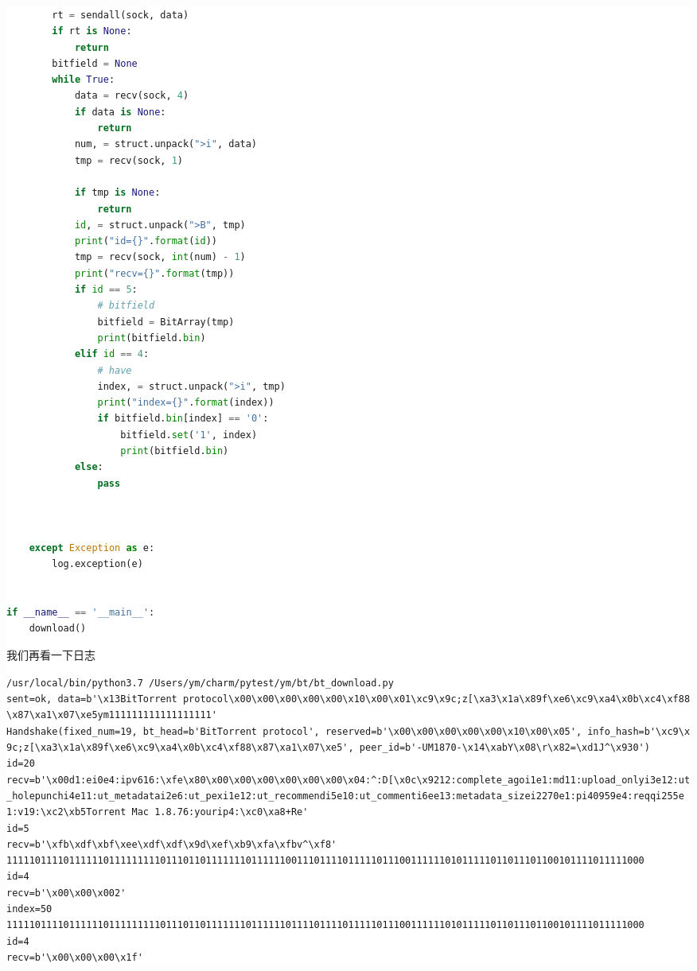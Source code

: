 ```python
        rt = sendall(sock, data)
        if rt is None:
            return
        bitfield = None
        while True:
            data = recv(sock, 4)
            if data is None:
                return
            num, = struct.unpack(">i", data)
            tmp = recv(sock, 1)

            if tmp is None:
                return
            id, = struct.unpack(">B", tmp)
            print("id={}".format(id))
            tmp = recv(sock, int(num) - 1)
            print("recv={}".format(tmp))
            if id == 5:
                # bitfield
                bitfield = BitArray(tmp)
                print(bitfield.bin)
            elif id == 4:
                # have
                index, = struct.unpack(">i", tmp)
                print("index={}".format(index))
                if bitfield.bin[index] == '0':
                    bitfield.set('1', index)
                    print(bitfield.bin)
            else:
                pass



    except Exception as e:
        log.exception(e)


if __name__ == '__main__':
    download()
```

我们再看一下日志

    /usr/local/bin/python3.7 /Users/ym/charm/pytest/ym/bt/bt_download.py
    sent=ok, data=b'\x13BitTorrent protocol\x00\x00\x00\x00\x00\x10\x00\x01\xc9\x9c;z[\xa3\x1a\x89f\xe6\xc9\xa4\x0b\xc4\xf88\x87\xa1\x07\xe5ym111111111111111111'
    Handshake(fixed_num=19, bt_head=b'BitTorrent protocol', reserved=b'\x00\x00\x00\x00\x00\x10\x00\x05', info_hash=b'\xc9\x9c;z[\xa3\x1a\x89f\xe6\xc9\xa4\x0b\xc4\xf88\x87\xa1\x07\xe5', peer_id=b'-UM1870-\x14\xabY\x08\r\x82=\xd1J^\x930')
    id=20
    recv=b'\x00d1:ei0e4:ipv616:\xfe\x80\x00\x00\x00\x00\x00\x00\x04:^:D[\x0c\x9212:complete_agoi1e1:md11:upload_onlyi3e12:ut_holepunchi4e11:ut_metadatai2e6:ut_pexi1e12:ut_recommendi5e10:ut_commenti6ee13:metadata_sizei2270e1:pi40959e4:reqqi255e1:v19:\xc2\xb5Torrent Mac 1.8.76:yourip4:\xc0\xa8+Re'
    id=5
    recv=b'\xfb\xdf\xbf\xee\xdf\xdf\x9d\xef\xb9\xfa\xfbv^\xf8'
    1111101111011111101111111110111011011111110111111001110111101111101110011111101011111011011101100101111011111000
    id=4
    recv=b'\x00\x00\x002'
    index=50
    1111101111011111101111111110111011011111110111111011110111101111101110011111101011111011011101100101111011111000
    id=4
    recv=b'\x00\x00\x00\x1f'